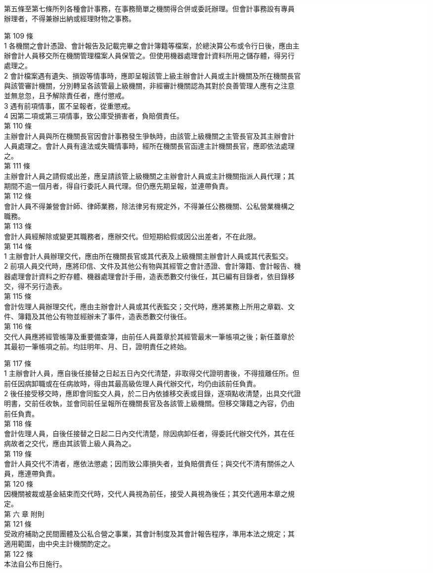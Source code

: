 第五條至第七條所列各種會計事務，在事務簡單之機關得合併或委託辦理。但會計事務設有專員  
辦理者，不得兼辦出納或經理財物之事務。  


第 109 條  
1 各機關之會計憑證、會計報告及記載完畢之會計簿籍等檔案，於總決算公布或令行日後，應由主  
辦會計人員移交所在機關管理檔案人員保管之。但使用機器處理會計資料所用之儲存體，得另行  
處理之。  
2 會計檔案遇有遺失、損毀等情事時，應即呈報該管上級主辦會計人員或主計機關及所在機關長官  
與該管審計機關，分別轉呈各該管最上級機關，非經審計機關認為其對於良善管理人應有之注意  
並無怠忽，且予解除責任者，應付懲戒。  
3 遇有前項情事，匿不呈報者，從重懲戒。  
4 因第二項或第三項情事，致公庫受損害者，負賠償責任。  
第 110 條  
主辦會計人員與所在機關長官因會計事務發生爭執時，由該管上級機關之主管長官及其主辦會計  
人員處理之。會計人員有違法或失職情事時，經所在機關長官函達主計機關長官，應即依法處理  
之。  
第 111 條  
主辦會計人員之請假或出差，應呈請該管上級機關之主辦會計人員或主計機關指派人員代理；其  
期間不逾一個月者，得自行委託人員代理。但仍應先期呈報，並連帶負責。  
第 112 條  
會計人員不得兼營會計師、律師業務，除法律另有規定外，不得兼任公務機關、公私營業機構之  
職務。  
第 113 條  
會計人員經解除或變更其職務者，應辦交代。但短期給假或因公出差者，不在此限。  
第 114 條  
1 主辦會計人員辦理交代，應由所在機關長官或其代表及上級機關主辦會計人員或其代表監交。  
2 前項人員交代時，應將印信、文件及其他公有物與其經管之會計憑證、會計簿籍、會計報告、機  
器處理會計資料之貯存體、機器處理會計手冊，造表悉數交付後任，其已編有目錄者，依目錄移  
交，得不另行造表。  
第 115 條  
會計佐理人員辦理交代，應由主辦會計人員或其代表監交；交代時，應將業務上所用之章戳、文  
件、簿籍及其他公有物並經辦未了事件，造表悉數交付後任。  
第 116 條  
交代人員應將經管帳簿及重要備查簿，由前任人員蓋章於其經管最末一筆帳項之後；新任蓋章於  
其最初一筆帳項之前。均註明年、月、日，證明責任之終始。  


第 117 條  
1 主辦會計人員，應自後任接替之日起五日內交代清楚，非取得交代證明書後，不得擅離任所。但  
前任因病卸職或在任病故時，得由其最高級佐理人員代辦交代，均仍由該前任負責。  
2 後任接受移交時，應即會同監交人員，於二日內依據移交表或目錄，逐項點收清楚，出具交代證  
明書，交前任收執，並會同前任呈報所在機關長官及各該管上級機關。但移交簿籍之內容，仍由  
前任負責。  
第 118 條  
會計佐理人員，自後任接替之日起二日內交代清楚，除因病卸任者，得委託代辦交代外，其在任  
病故者之交代，應由其該管上級人員為之。  
第 119 條  
會計人員交代不清者，應依法懲處；因而致公庫損失者，並負賠償責任；與交代不清有關係之人  
員，應連帶負責。  
第 120 條  
因機關被裁或基金結束而交代時，交代人員視為前任，接受人員視為後任；其交代適用本章之規  
定。  
第 六 章 附則  
第 121 條  
受政府補助之民間團體及公私合營之事業，其會計制度及其會計報告程序，準用本法之規定；其  
適用範圍，由中央主計機關酌定之。  
第 122 條  
本法自公布日施行。  


